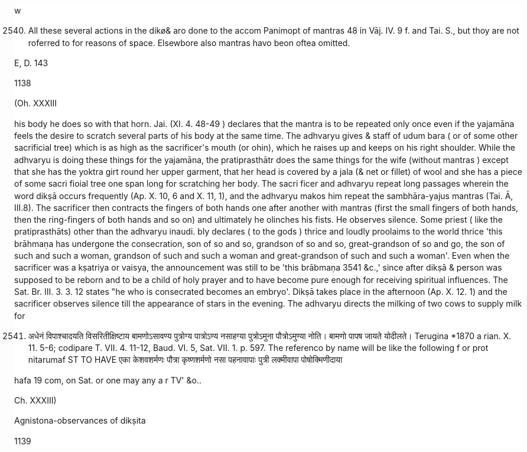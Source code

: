 w 

2540. All these several actions in the dikø& aro done to the accom Panimopt of mantras 48 in Vāj. IV. 9 f. and Tai. S., but thoy are not roferred to for reasons of space. Elsewbore also mantras havo beon oftea omitted. 

E, D. 143 

1138 



(Oh. XXXIII 

his body he does so with that horn. Jai. (XI. 4. 48-49 ) declares that the mantra is to be repeated only once even if the yajamāna feels the desire to scratch several parts of his body at the same time. The adhvaryu gives & staff of udum bara ( or of some other sacrificial tree) which is as high as the sacrificer's mouth (or ohin), which he raises up and keeps on his right shoulder. While the adhvaryu is doing these things for the yajamāna, the pratiprasthātr does the same things for the wife (without mantras ) except that she has the yoktra girt round her upper garment, that her head is covered by a jala (& net or fillet) of wool and she has a piece of some sacri fioial tree one span long for scratching her body. The sacri ficer and adhvaryu repeat long passages wherein the word dikṣā occurs frequently (Ap. X. 10, 6 and X. 11, 1), and the adhvaryu makos him repeat the sambhāra-yajus mantras (Tai. Ā, III.8). The sacrificer then contracts the fingers of both hands one after another with mantras (first the small fingers of both hands, then the ring-fingers of both hands and so on) and ultimately he olinches his fists. He observes silence. Some priest ( like the pratiprasthāts) other than the adhvaryu inaudi. bly declares ( to the gods ) thrice and loudly proolaims to the world thrice 'this brāhmaṇa has undergone the consecration, son of so and so, grandson of so and so, great-grandson of so and go, the son of such and such a woman, grandson of such and such a woman and great-grandson of such and such a woman'. Even when the sacrificer was a kṣatriya or vaisya, the announcement was still to be 'this brābmaṇa 3541 &c.,' since after dikṣā & person was supposed to be reborn and to be a child of holy prayer and to have become pure enough for receiving spiritual influences. The Sat. Br. III. 3. 3. 12 states "he who is consecrated becomes an embryo'. Dikṣā takes place in the afternoon (Ap. X. 12. 1) and the sacrificer observes silence till the appearance of stars in the evening. The adhvaryu directs the milking of two cows to supply milk for 

2541. अधेनं विपाश्चादयति विसरितीक्षिष्टाय बामणोऽसावण्य पुत्रोग्य पात्रोऽण्य नसाहग्या पुत्रोऽमुना पौत्रोऽमुण्या नोति। बामणो पापष जायते योदीलते। Terugina *1870 a rian. X. 11. 5-6; codipare T. VII. 4. 11-12, Baud. VI. 5, Sat. VII. 1. p. 597. The referenco by name will be like the following f or prot nitarumaf ST TO HAVE एका केशवशर्मणः पौत्रा कृष्णशर्मणो नसा पहनावापाः पुत्री लक्मीवापा पोषोक्मिणीदाया 

hafa 19 com, on Sat. or one may any a r TV' &o.. 

Ch. XXXIII) 

Agnistona-observances of dikṣita 

1139 
